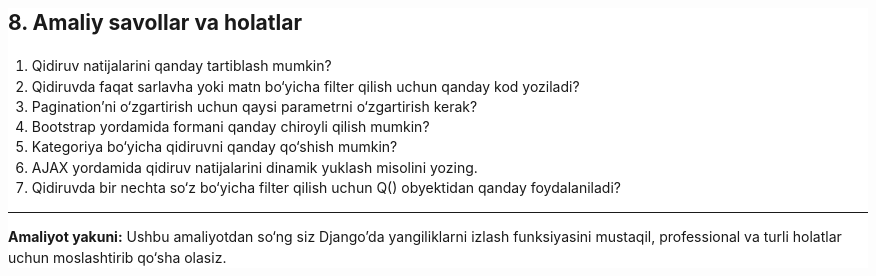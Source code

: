 

## 8. Amaliy savollar va holatlar

1. Qidiruv natijalarini qanday tartiblash mumkin?
2. Qidiruvda faqat sarlavha yoki matn bo‘yicha filter qilish uchun qanday kod yoziladi?
3. Pagination’ni o‘zgartirish uchun qaysi parametrni o‘zgartirish kerak?
4. Bootstrap yordamida formani qanday chiroyli qilish mumkin?
5. Kategoriya bo‘yicha qidiruvni qanday qo‘shish mumkin?
6. AJAX yordamida qidiruv natijalarini dinamik yuklash misolini yozing.
7. Qidiruvda bir nechta so‘z bo‘yicha filter qilish uchun Q() obyektidan qanday foydalaniladi?

---

**Amaliyot yakuni:** Ushbu amaliyotdan so‘ng siz Django’da yangiliklarni izlash funksiyasini mustaqil, professional va turli holatlar uchun moslashtirib qo‘sha olasiz.
